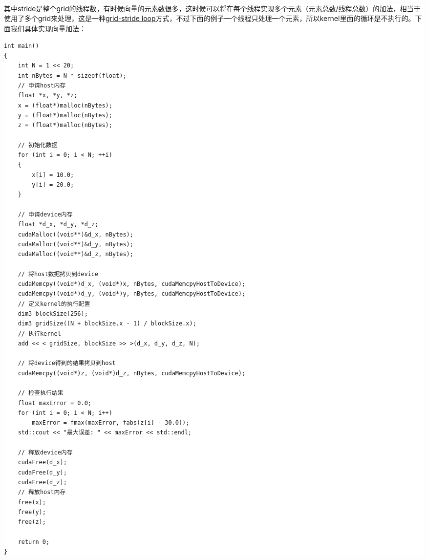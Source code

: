 其中stride是整个grid的线程数，有时候向量的元素数很多，这时候可以将在每个线程实现多个元素（元素总数/线程总数）的加法，相当于使用了多个grid来处理，这是一种[grid-stride loop](https://devblogs.nvidia.com/cuda-pro-tip-write-flexible-kernels-grid-stride-loops/)方式，不过下面的例子一个线程只处理一个元素，所以kernel里面的循环是不执行的。下面我们具体实现向量加法：

    int main()
    {
    	int N = 1 << 20;
    	int nBytes = N * sizeof(float);
    	// 申请host内存
    	float *x, *y, *z;
    	x = (float*)malloc(nBytes);
    	y = (float*)malloc(nBytes);
    	z = (float*)malloc(nBytes);
    
    	// 初始化数据
    	for (int i = 0; i < N; ++i)
    	{
    		x[i] = 10.0;
    		y[i] = 20.0;
    	}
    
    	// 申请device内存
    	float *d_x, *d_y, *d_z;
    	cudaMalloc((void**)&d_x, nBytes);
    	cudaMalloc((void**)&d_y, nBytes);
    	cudaMalloc((void**)&d_z, nBytes);
    
    	// 将host数据拷贝到device
    	cudaMemcpy((void*)d_x, (void*)x, nBytes, cudaMemcpyHostToDevice);
    	cudaMemcpy((void*)d_y, (void*)y, nBytes, cudaMemcpyHostToDevice);
    	// 定义kernel的执行配置
    	dim3 blockSize(256);
    	dim3 gridSize((N + blockSize.x - 1) / blockSize.x);
    	// 执行kernel
    	add << < gridSize, blockSize >> >(d_x, d_y, d_z, N);
    
    	// 将device得到的结果拷贝到host
    	cudaMemcpy((void*)z, (void*)d_z, nBytes, cudaMemcpyHostToDevice);
    
    	// 检查执行结果
    	float maxError = 0.0;
    	for (int i = 0; i < N; i++)
    		maxError = fmax(maxError, fabs(z[i] - 30.0));
    	std::cout << "最大误差: " << maxError << std::endl;
    
    	// 释放device内存
    	cudaFree(d_x);
    	cudaFree(d_y);
    	cudaFree(d_z);
    	// 释放host内存
    	free(x);
    	free(y);
    	free(z);
    	
    	return 0;
    }


  [1]: http://static.zybuluo.com/Team/h3khv91guw1culumihl8sfho/image.png
  [2]: http://static.zybuluo.com/Team/j862i3y85aj921jqqndadf6i/image.png
  [3]: http://static.zybuluo.com/Team/titgxirgvsq0wmd8rbxqcwoq/image.png
  [4]: http://static.zybuluo.com/Team/fveyxx8kp1w2i02pmoeqcp2w/image.png
  [5]: http://static.zybuluo.com/Team/2f4uaozevi5vp2tj2y5ndgt1/image.png
  [6]: http://static.zybuluo.com/Team/r8pti0xt78wzr0imkfbckfz0/image.png
  [7]: http://static.zybuluo.com/Team/hdnz8ox2tte4dka44rns4fgx/image.png
  [8]: http://static.zybuluo.com/Team/n0l5wlvamr4jd78l7lbzb37j/image.png